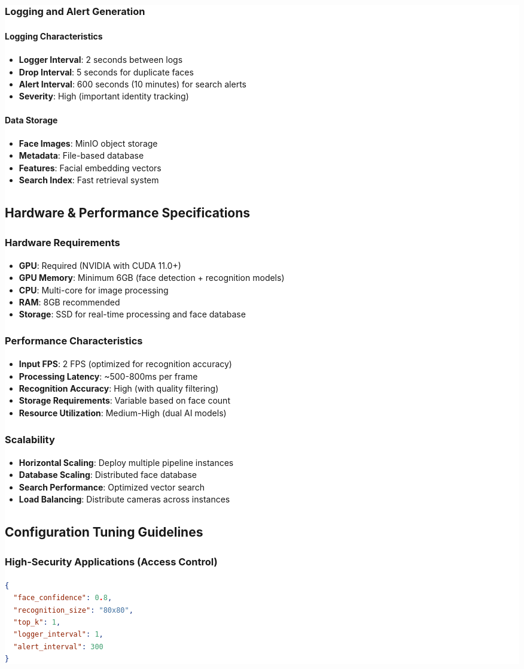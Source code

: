 ### Logging and Alert Generation

#### Logging Characteristics
- **Logger Interval**: 2 seconds between logs
- **Drop Interval**: 5 seconds for duplicate faces
- **Alert Interval**: 600 seconds (10 minutes) for search alerts
- **Severity**: High (important identity tracking)

#### Data Storage
- **Face Images**: MinIO object storage
- **Metadata**: File-based database
- **Features**: Facial embedding vectors
- **Search Index**: Fast retrieval system

## Hardware & Performance Specifications

### Hardware Requirements
- **GPU**: Required (NVIDIA with CUDA 11.0+)
- **GPU Memory**: Minimum 6GB (face detection + recognition models)
- **CPU**: Multi-core for image processing
- **RAM**: 8GB recommended
- **Storage**: SSD for real-time processing and face database

### Performance Characteristics
- **Input FPS**: 2 FPS (optimized for recognition accuracy)
- **Processing Latency**: ~500-800ms per frame
- **Recognition Accuracy**: High (with quality filtering)
- **Storage Requirements**: Variable based on face count
- **Resource Utilization**: Medium-High (dual AI models)

### Scalability
- **Horizontal Scaling**: Deploy multiple pipeline instances
- **Database Scaling**: Distributed face database
- **Search Performance**: Optimized vector search
- **Load Balancing**: Distribute cameras across instances

## Configuration Tuning Guidelines

### High-Security Applications (Access Control)
```json
{
  "face_confidence": 0.8,
  "recognition_size": "80x80",
  "top_k": 1,
  "logger_interval": 1,
  "alert_interval": 300
}
```

